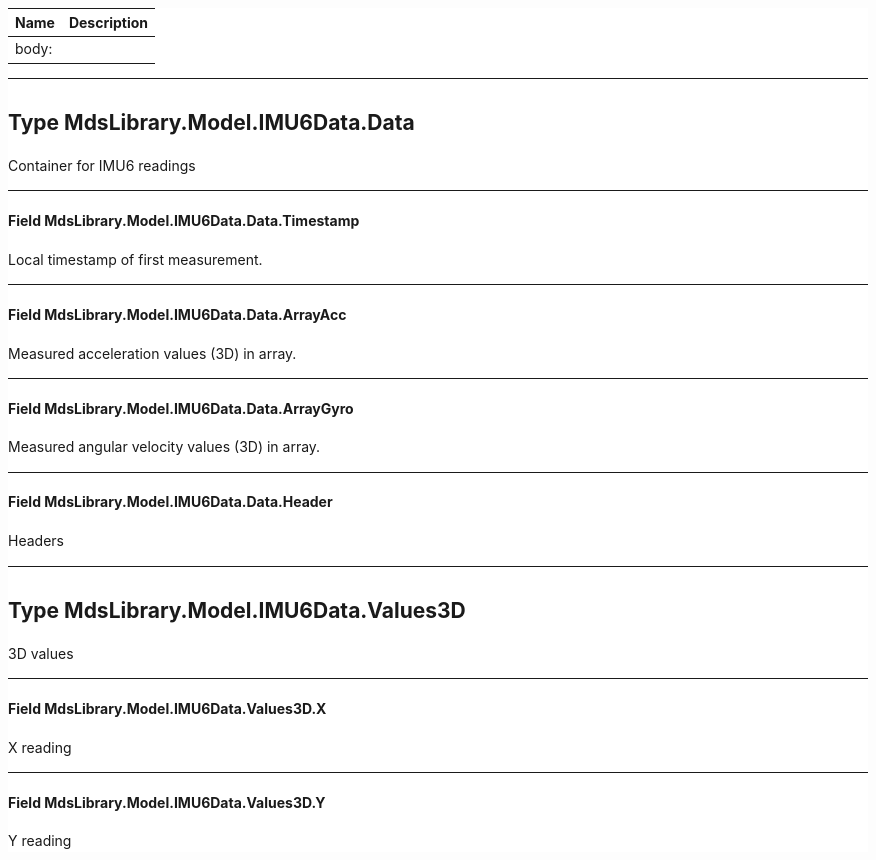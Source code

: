 |Name | Description |
|-----|------|
|body: ||


---
## Type MdsLibrary.Model.IMU6Data.Data

 Container for IMU6 readings 



---
#### Field MdsLibrary.Model.IMU6Data.Data.Timestamp

 Local timestamp of first measurement. 



---
#### Field MdsLibrary.Model.IMU6Data.Data.ArrayAcc

 Measured acceleration values (3D) in array. 



---
#### Field MdsLibrary.Model.IMU6Data.Data.ArrayGyro

 Measured angular velocity values (3D) in array. 



---
#### Field MdsLibrary.Model.IMU6Data.Data.Header

 Headers 



---
## Type MdsLibrary.Model.IMU6Data.Values3D

 3D values 



---
#### Field MdsLibrary.Model.IMU6Data.Values3D.X

 X reading 



---
#### Field MdsLibrary.Model.IMU6Data.Values3D.Y

 Y reading 
